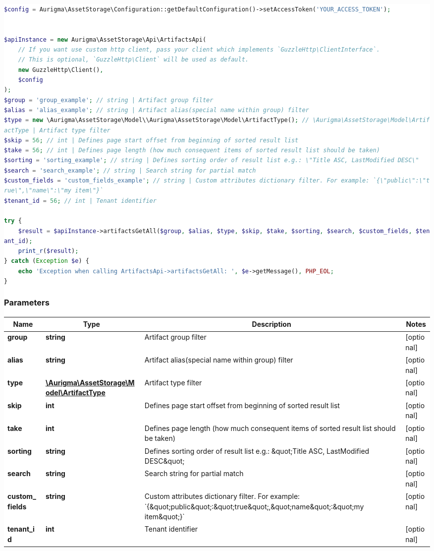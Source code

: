 ```php
$config = Aurigma\AssetStorage\Configuration::getDefaultConfiguration()->setAccessToken('YOUR_ACCESS_TOKEN');


$apiInstance = new Aurigma\AssetStorage\Api\ArtifactsApi(
    // If you want use custom http client, pass your client which implements `GuzzleHttp\ClientInterface`.
    // This is optional, `GuzzleHttp\Client` will be used as default.
    new GuzzleHttp\Client(),
    $config
);
$group = 'group_example'; // string | Artifact group filter
$alias = 'alias_example'; // string | Artifact alias(special name within group) filter
$type = new \Aurigma\AssetStorage\Model\\Aurigma\AssetStorage\Model\ArtifactType(); // \Aurigma\AssetStorage\Model\ArtifactType | Artifact type filter
$skip = 56; // int | Defines page start offset from beginning of sorted result list
$take = 56; // int | Defines page length (how much consequent items of sorted result list should be taken)
$sorting = 'sorting_example'; // string | Defines sorting order of result list e.g.: \"Title ASC, LastModified DESC\"
$search = 'search_example'; // string | Search string for partial match
$custom_fields = 'custom_fields_example'; // string | Custom attributes dictionary filter. For example: `{\"public\":\"true\",\"name\":\"my item\"}`
$tenant_id = 56; // int | Tenant identifier

try {
    $result = $apiInstance->artifactsGetAll($group, $alias, $type, $skip, $take, $sorting, $search, $custom_fields, $tenant_id);
    print_r($result);
} catch (Exception $e) {
    echo 'Exception when calling ArtifactsApi->artifactsGetAll: ', $e->getMessage(), PHP_EOL;
}
```

### Parameters

Name | Type | Description  | Notes
------------- | ------------- | ------------- | -------------
 **group** | **string**| Artifact group filter | [optional]
 **alias** | **string**| Artifact alias(special name within group) filter | [optional]
 **type** | [**\Aurigma\AssetStorage\Model\ArtifactType**](../Model/.md)| Artifact type filter | [optional]
 **skip** | **int**| Defines page start offset from beginning of sorted result list | [optional]
 **take** | **int**| Defines page length (how much consequent items of sorted result list should be taken) | [optional]
 **sorting** | **string**| Defines sorting order of result list e.g.: \&quot;Title ASC, LastModified DESC\&quot; | [optional]
 **search** | **string**| Search string for partial match | [optional]
 **custom_fields** | **string**| Custom attributes dictionary filter. For example: &#x60;{\&quot;public\&quot;:\&quot;true\&quot;,\&quot;name\&quot;:\&quot;my item\&quot;}&#x60; | [optional]
 **tenant_id** | **int**| Tenant identifier | [optional]
